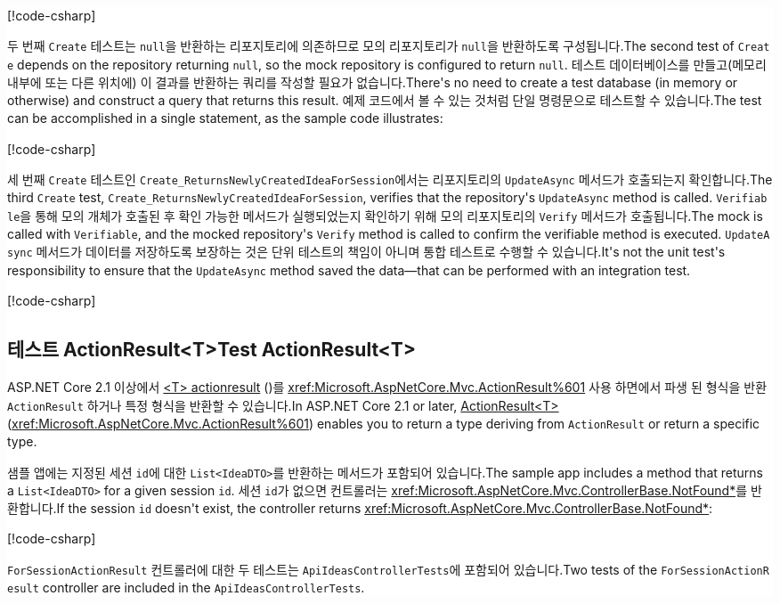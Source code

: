 [!code-csharp[](testing/samples/2.x/TestingControllersSample/tests/TestingControllersSample.Tests/UnitTests/ApiIdeasControllerTests.cs?name=snippet_ApiIdeasControllerTests1&highlight=7,13)]

<span data-ttu-id="7f30b-275">두 번째 `Create` 테스트는 `null`을 반환하는 리포지토리에 의존하므로 모의 리포지토리가 `null`을 반환하도록 구성됩니다.</span><span class="sxs-lookup"><span data-stu-id="7f30b-275">The second test of `Create` depends on the repository returning `null`, so the mock repository is configured to return `null`.</span></span> <span data-ttu-id="7f30b-276">테스트 데이터베이스를 만들고(메모리 내부에 또는 다른 위치에) 이 결과를 반환하는 쿼리를 작성할 필요가 없습니다.</span><span class="sxs-lookup"><span data-stu-id="7f30b-276">There's no need to create a test database (in memory or otherwise) and construct a query that returns this result.</span></span> <span data-ttu-id="7f30b-277">예제 코드에서 볼 수 있는 것처럼 단일 명령문으로 테스트할 수 있습니다.</span><span class="sxs-lookup"><span data-stu-id="7f30b-277">The test can be accomplished in a single statement, as the sample code illustrates:</span></span>

[!code-csharp[](testing/samples/2.x/TestingControllersSample/tests/TestingControllersSample.Tests/UnitTests/ApiIdeasControllerTests.cs?name=snippet_ApiIdeasControllerTests2&highlight=7-8,15)]

<span data-ttu-id="7f30b-278">세 번째 `Create` 테스트인 `Create_ReturnsNewlyCreatedIdeaForSession`에서는 리포지토리의 `UpdateAsync` 메서드가 호출되는지 확인합니다.</span><span class="sxs-lookup"><span data-stu-id="7f30b-278">The third `Create` test, `Create_ReturnsNewlyCreatedIdeaForSession`, verifies that the repository's `UpdateAsync` method is called.</span></span> <span data-ttu-id="7f30b-279">`Verifiable`을 통해 모의 개체가 호출된 후 확인 가능한 메서드가 실행되었는지 확인하기 위해 모의 리포지토리의 `Verify` 메서드가 호출됩니다.</span><span class="sxs-lookup"><span data-stu-id="7f30b-279">The mock is called with `Verifiable`, and the mocked repository's `Verify` method is called to confirm the verifiable method is executed.</span></span> <span data-ttu-id="7f30b-280">`UpdateAsync` 메서드가 데이터를 저장하도록 보장하는 것은 단위 테스트의 책임이 아니며 통합 테스트로 수행할 수 있습니다.</span><span class="sxs-lookup"><span data-stu-id="7f30b-280">It's not the unit test's responsibility to ensure that the `UpdateAsync` method saved the data&mdash;that can be performed with an integration test.</span></span>

[!code-csharp[](testing/samples/2.x/TestingControllersSample/tests/TestingControllersSample.Tests/UnitTests/ApiIdeasControllerTests.cs?name=snippet_ApiIdeasControllerTests3&highlight=20-22,28-33)]

## <a name="test-actionresultt"></a><span data-ttu-id="7f30b-281">테스트 ActionResult\<T></span><span class="sxs-lookup"><span data-stu-id="7f30b-281">Test ActionResult\<T></span></span>

<span data-ttu-id="7f30b-282">ASP.NET Core 2.1 이상에서 [ \<T> actionresult](xref:web-api/action-return-types#actionresultt-type) ()를 <xref:Microsoft.AspNetCore.Mvc.ActionResult%601> 사용 하면에서 파생 된 형식을 반환 `ActionResult` 하거나 특정 형식을 반환할 수 있습니다.</span><span class="sxs-lookup"><span data-stu-id="7f30b-282">In ASP.NET Core 2.1 or later, [ActionResult\<T>](xref:web-api/action-return-types#actionresultt-type) (<xref:Microsoft.AspNetCore.Mvc.ActionResult%601>) enables you to return a type deriving from `ActionResult` or return a specific type.</span></span>

<span data-ttu-id="7f30b-283">샘플 앱에는 지정된 세션 `id`에 대한 `List<IdeaDTO>`를 반환하는 메서드가 포함되어 있습니다.</span><span class="sxs-lookup"><span data-stu-id="7f30b-283">The sample app includes a method that returns a `List<IdeaDTO>` for a given session `id`.</span></span> <span data-ttu-id="7f30b-284">세션 `id`가 없으면 컨트롤러는 <xref:Microsoft.AspNetCore.Mvc.ControllerBase.NotFound*>를 반환합니다.</span><span class="sxs-lookup"><span data-stu-id="7f30b-284">If the session `id` doesn't exist, the controller returns <xref:Microsoft.AspNetCore.Mvc.ControllerBase.NotFound*>:</span></span>

[!code-csharp[](testing/samples/2.x/TestingControllersSample/src/TestingControllersSample/Api/IdeasController.cs?name=snippet_ForSessionActionResult&highlight=10,21)]

<span data-ttu-id="7f30b-285">`ForSessionActionResult` 컨트롤러에 대한 두 테스트는 `ApiIdeasControllerTests`에 포함되어 있습니다.</span><span class="sxs-lookup"><span data-stu-id="7f30b-285">Two tests of the `ForSessionActionResult` controller are included in the `ApiIdeasControllerTests`.</span></span>
